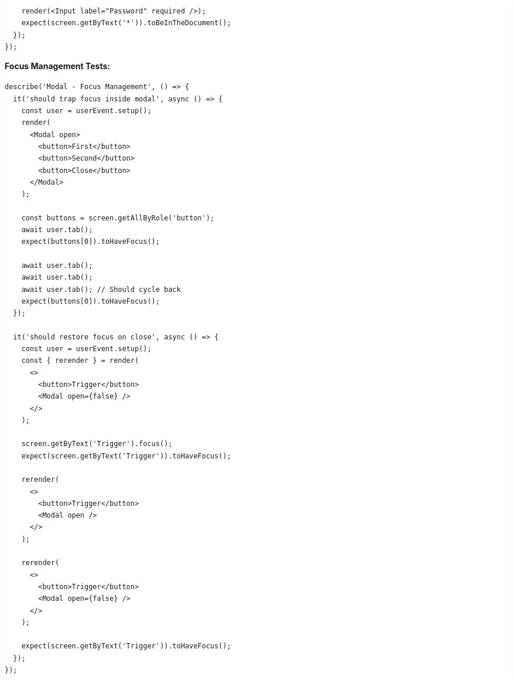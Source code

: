```tsx
    render(<Input label="Password" required />);
    expect(screen.getByText('*')).toBeInTheDocument();
  });
});
```

**Focus Management Tests:**
```tsx
describe('Modal - Focus Management', () => {
  it('should trap focus inside modal', async () => {
    const user = userEvent.setup();
    render(
      <Modal open>
        <button>First</button>
        <button>Second</button>
        <button>Close</button>
      </Modal>
    );
    
    const buttons = screen.getAllByRole('button');
    await user.tab();
    expect(buttons[0]).toHaveFocus();
    
    await user.tab();
    await user.tab();
    await user.tab(); // Should cycle back
    expect(buttons[0]).toHaveFocus();
  });

  it('should restore focus on close', async () => {
    const user = userEvent.setup();
    const { rerender } = render(
      <>
        <button>Trigger</button>
        <Modal open={false} />
      </>
    );
    
    screen.getByText('Trigger').focus();
    expect(screen.getByText('Trigger')).toHaveFocus();
    
    rerender(
      <>
        <button>Trigger</button>
        <Modal open />
      </>
    );
    
    rerender(
      <>
        <button>Trigger</button>
        <Modal open={false} />
      </>
    );
    
    expect(screen.getByText('Trigger')).toHaveFocus();
  });
});
```

